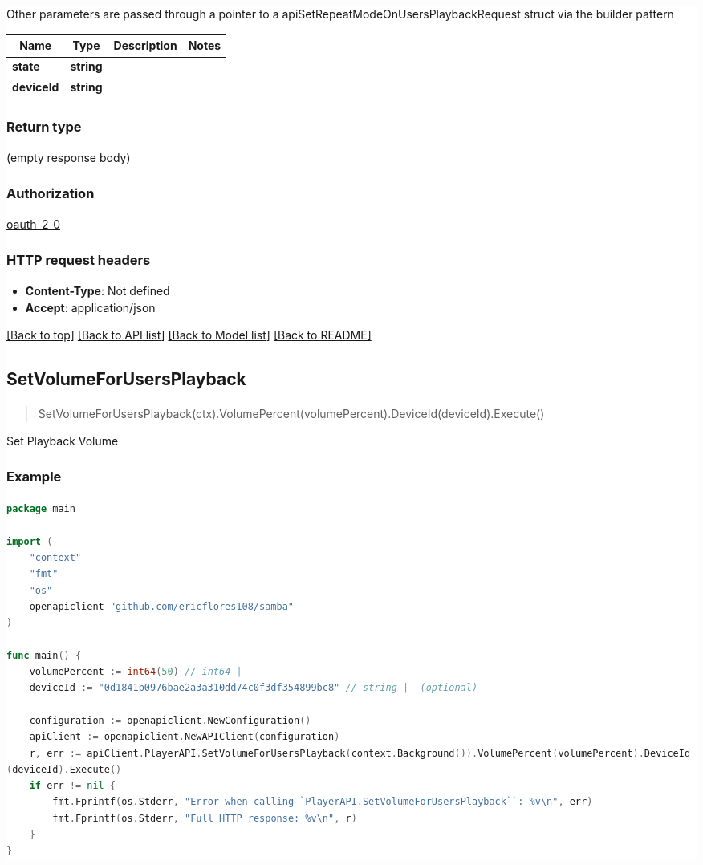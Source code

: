 Other parameters are passed through a pointer to a apiSetRepeatModeOnUsersPlaybackRequest struct via the builder pattern


Name | Type | Description  | Notes
------------- | ------------- | ------------- | -------------
 **state** | **string** |  | 
 **deviceId** | **string** |  | 

### Return type

 (empty response body)

### Authorization

[oauth_2_0](../README.md#oauth_2_0)

### HTTP request headers

- **Content-Type**: Not defined
- **Accept**: application/json

[[Back to top]](#) [[Back to API list]](../README.md#documentation-for-api-endpoints)
[[Back to Model list]](../README.md#documentation-for-models)
[[Back to README]](../README.md)


## SetVolumeForUsersPlayback

> SetVolumeForUsersPlayback(ctx).VolumePercent(volumePercent).DeviceId(deviceId).Execute()

Set Playback Volume 



### Example

```go
package main

import (
	"context"
	"fmt"
	"os"
	openapiclient "github.com/ericflores108/samba"
)

func main() {
	volumePercent := int64(50) // int64 | 
	deviceId := "0d1841b0976bae2a3a310dd74c0f3df354899bc8" // string |  (optional)

	configuration := openapiclient.NewConfiguration()
	apiClient := openapiclient.NewAPIClient(configuration)
	r, err := apiClient.PlayerAPI.SetVolumeForUsersPlayback(context.Background()).VolumePercent(volumePercent).DeviceId(deviceId).Execute()
	if err != nil {
		fmt.Fprintf(os.Stderr, "Error when calling `PlayerAPI.SetVolumeForUsersPlayback``: %v\n", err)
		fmt.Fprintf(os.Stderr, "Full HTTP response: %v\n", r)
	}
}
```
